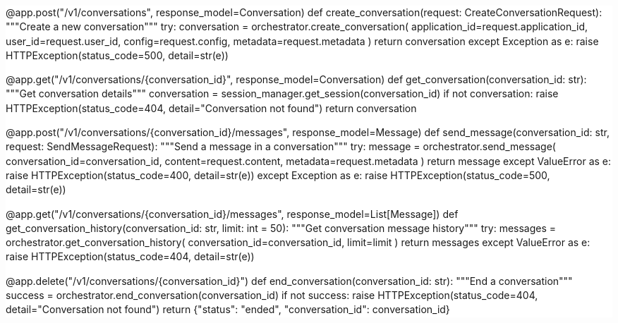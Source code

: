 @app.post("/v1/conversations", response_model=Conversation)
def create_conversation(request: CreateConversationRequest):
    """Create a new conversation"""
    try:
        conversation = orchestrator.create_conversation(
            application_id=request.application_id,
            user_id=request.user_id,
            config=request.config,
            metadata=request.metadata
        )
        return conversation
    except Exception as e:
        raise HTTPException(status_code=500, detail=str(e))

@app.get("/v1/conversations/{conversation_id}", response_model=Conversation)
def get_conversation(conversation_id: str):
    """Get conversation details"""
    conversation = session_manager.get_session(conversation_id)
    if not conversation:
        raise HTTPException(status_code=404, detail="Conversation not found")
    return conversation

@app.post("/v1/conversations/{conversation_id}/messages", response_model=Message)
def send_message(conversation_id: str, request: SendMessageRequest):
    """Send a message in a conversation"""
    try:
        message = orchestrator.send_message(
            conversation_id=conversation_id,
            content=request.content,
            metadata=request.metadata
        )
        return message
    except ValueError as e:
        raise HTTPException(status_code=400, detail=str(e))
    except Exception as e:
        raise HTTPException(status_code=500, detail=str(e))

@app.get("/v1/conversations/{conversation_id}/messages", response_model=List[Message])
def get_conversation_history(conversation_id: str, limit: int = 50):
    """Get conversation message history"""
    try:
        messages = orchestrator.get_conversation_history(
            conversation_id=conversation_id,
            limit=limit
        )
        return messages
    except ValueError as e:
        raise HTTPException(status_code=404, detail=str(e))

@app.delete("/v1/conversations/{conversation_id}")
def end_conversation(conversation_id: str):
    """End a conversation"""
    success = orchestrator.end_conversation(conversation_id)
    if not success:
        raise HTTPException(status_code=404, detail="Conversation not found")
    return {"status": "ended", "conversation_id": conversation_id}
